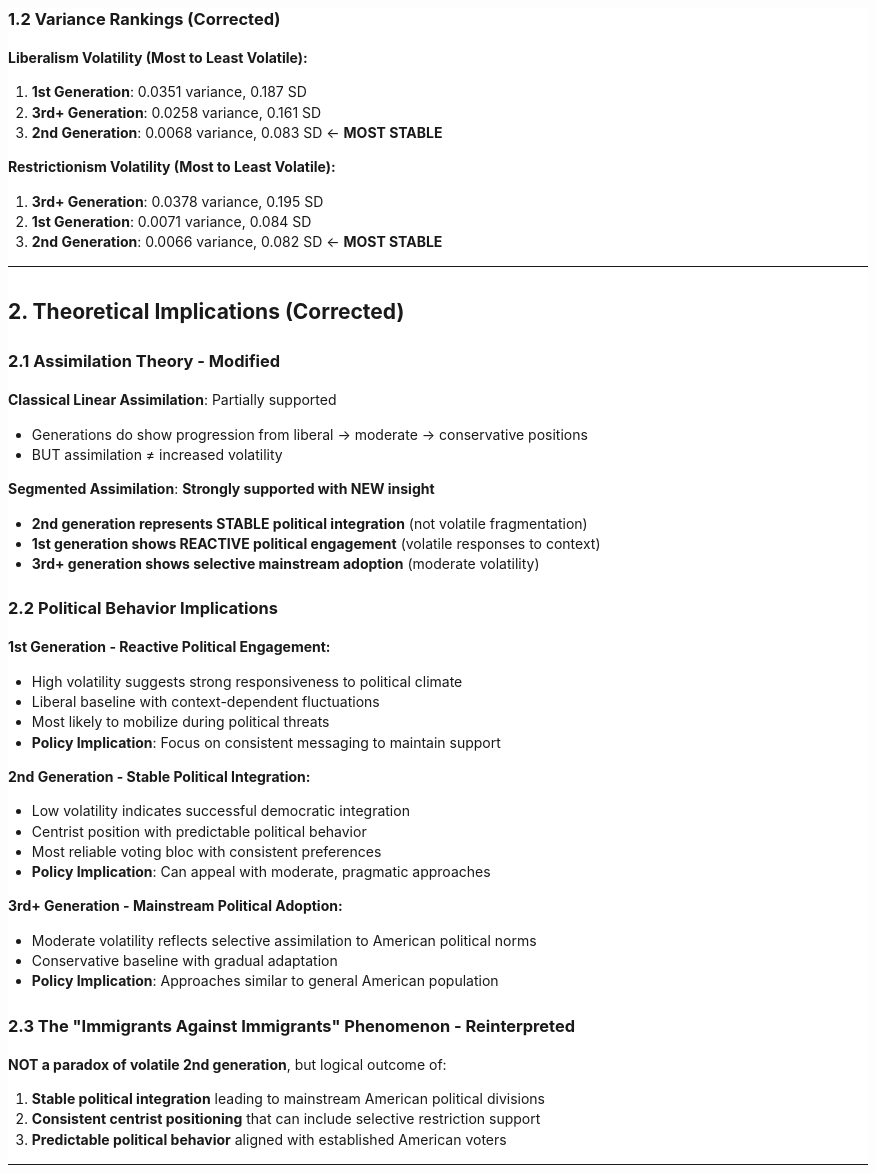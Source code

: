 ### 1.2 Variance Rankings (Corrected)

**Liberalism Volatility (Most to Least Volatile):**
1. **1st Generation**: 0.0351 variance, 0.187 SD
2. **3rd+ Generation**: 0.0258 variance, 0.161 SD  
3. **2nd Generation**: 0.0068 variance, 0.083 SD ← **MOST STABLE**

**Restrictionism Volatility (Most to Least Volatile):**
1. **3rd+ Generation**: 0.0378 variance, 0.195 SD
2. **1st Generation**: 0.0071 variance, 0.084 SD
3. **2nd Generation**: 0.0066 variance, 0.082 SD ← **MOST STABLE**

---

## 2. Theoretical Implications (Corrected)

### 2.1 Assimilation Theory - Modified

**Classical Linear Assimilation**: Partially supported
- Generations do show progression from liberal → moderate → conservative positions
- BUT assimilation ≠ increased volatility

**Segmented Assimilation**: **Strongly supported with NEW insight**
- **2nd generation represents STABLE political integration** (not volatile fragmentation)
- **1st generation shows REACTIVE political engagement** (volatile responses to context)
- **3rd+ generation shows selective mainstream adoption** (moderate volatility)

### 2.2 Political Behavior Implications

**1st Generation - Reactive Political Engagement:**
- High volatility suggests strong responsiveness to political climate
- Liberal baseline with context-dependent fluctuations
- Most likely to mobilize during political threats
- **Policy Implication**: Focus on consistent messaging to maintain support

**2nd Generation - Stable Political Integration:**
- Low volatility indicates successful democratic integration
- Centrist position with predictable political behavior  
- Most reliable voting bloc with consistent preferences
- **Policy Implication**: Can appeal with moderate, pragmatic approaches

**3rd+ Generation - Mainstream Political Adoption:**
- Moderate volatility reflects selective assimilation to American political norms
- Conservative baseline with gradual adaptation
- **Policy Implication**: Approaches similar to general American population

### 2.3 The "Immigrants Against Immigrants" Phenomenon - Reinterpreted

**NOT a paradox of volatile 2nd generation**, but logical outcome of:
1. **Stable political integration** leading to mainstream American political divisions
2. **Consistent centrist positioning** that can include selective restriction support
3. **Predictable political behavior** aligned with established American voters

---